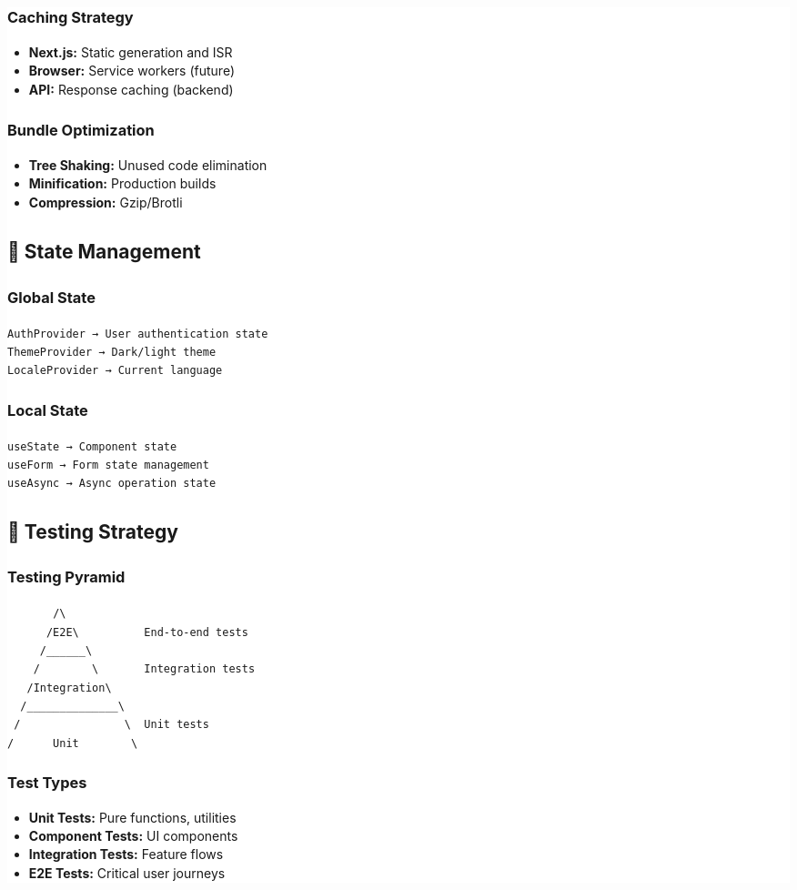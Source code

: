 ### Caching Strategy

- **Next.js:** Static generation and ISR
- **Browser:** Service workers (future)
- **API:** Response caching (backend)

### Bundle Optimization

- **Tree Shaking:** Unused code elimination
- **Minification:** Production builds
- **Compression:** Gzip/Brotli

## 🔄 State Management

### Global State

```
AuthProvider → User authentication state
ThemeProvider → Dark/light theme
LocaleProvider → Current language
```

### Local State

```
useState → Component state
useForm → Form state management
useAsync → Async operation state
```

## 🧪 Testing Strategy

### Testing Pyramid

```
       /\
      /E2E\          End-to-end tests
     /______\
    /        \       Integration tests
   /Integration\
  /______________\
 /                \  Unit tests
/      Unit        \
```

### Test Types

- **Unit Tests:** Pure functions, utilities
- **Component Tests:** UI components
- **Integration Tests:** Feature flows
- **E2E Tests:** Critical user journeys
